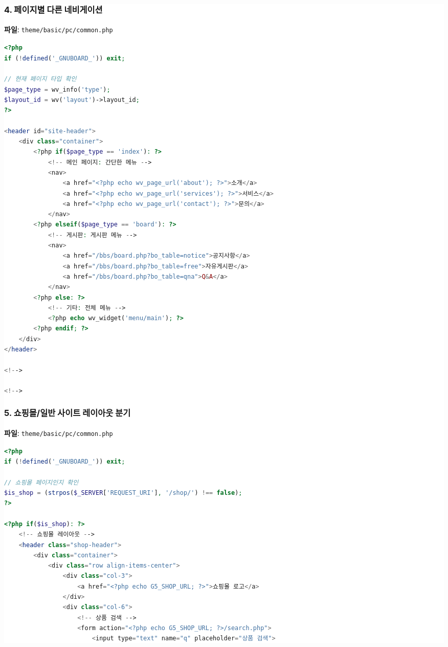 ### 4. 페이지별 다른 네비게이션

**파일**: `theme/basic/pc/common.php`

```php
<?php
if (!defined('_GNUBOARD_')) exit;

// 현재 페이지 타입 확인
$page_type = wv_info('type');
$layout_id = wv('layout')->layout_id;
?>

<header id="site-header">
    <div class="container">
        <?php if($page_type == 'index'): ?>
            <!-- 메인 페이지: 간단한 메뉴 -->
            <nav>
                <a href="<?php echo wv_page_url('about'); ?>">소개</a>
                <a href="<?php echo wv_page_url('services'); ?>">서비스</a>
                <a href="<?php echo wv_page_url('contact'); ?>">문의</a>
            </nav>
        <?php elseif($page_type == 'board'): ?>
            <!-- 게시판: 게시판 메뉴 -->
            <nav>
                <a href="/bbs/board.php?bo_table=notice">공지사항</a>
                <a href="/bbs/board.php?bo_table=free">자유게시판</a>
                <a href="/bbs/board.php?bo_table=qna">Q&A</a>
            </nav>
        <?php else: ?>
            <!-- 기타: 전체 메뉴 -->
            <?php echo wv_widget('menu/main'); ?>
        <?php endif; ?>
    </div>
</header>

<!-->

<!-->
```

### 5. 쇼핑몰/일반 사이트 레이아웃 분기

**파일**: `theme/basic/pc/common.php`

```php
<?php
if (!defined('_GNUBOARD_')) exit;

// 쇼핑몰 페이지인지 확인
$is_shop = (strpos($_SERVER['REQUEST_URI'], '/shop/') !== false);
?>

<?php if($is_shop): ?>
    <!-- 쇼핑몰 레이아웃 -->
    <header class="shop-header">
        <div class="container">
            <div class="row align-items-center">
                <div class="col-3">
                    <a href="<?php echo G5_SHOP_URL; ?>">쇼핑몰 로고</a>
                </div>
                <div class="col-6">
                    <!-- 상품 검색 -->
                    <form action="<?php echo G5_SHOP_URL; ?>/search.php">
                        <input type="text" name="q" placeholder="상품 검색">
```